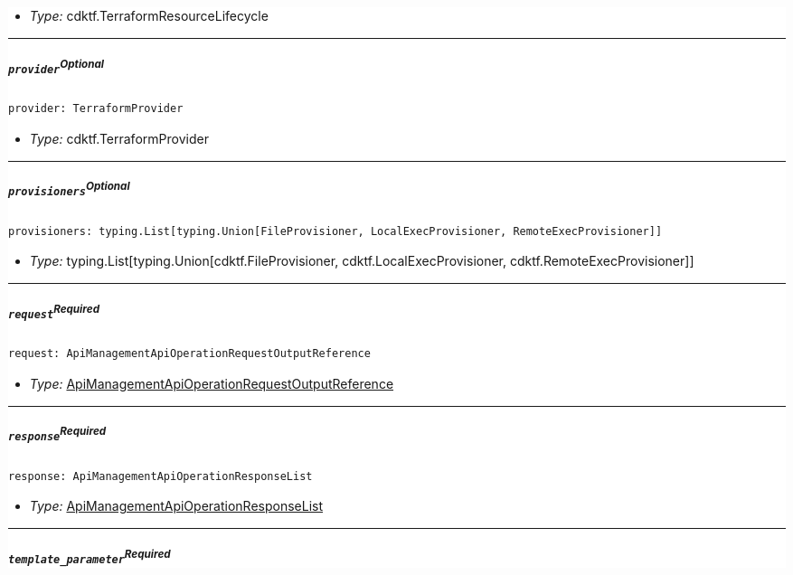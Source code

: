- *Type:* cdktf.TerraformResourceLifecycle

---

##### `provider`<sup>Optional</sup> <a name="provider" id="@cdktf/provider-azurerm.apiManagementApiOperation.ApiManagementApiOperation.property.provider"></a>

```python
provider: TerraformProvider
```

- *Type:* cdktf.TerraformProvider

---

##### `provisioners`<sup>Optional</sup> <a name="provisioners" id="@cdktf/provider-azurerm.apiManagementApiOperation.ApiManagementApiOperation.property.provisioners"></a>

```python
provisioners: typing.List[typing.Union[FileProvisioner, LocalExecProvisioner, RemoteExecProvisioner]]
```

- *Type:* typing.List[typing.Union[cdktf.FileProvisioner, cdktf.LocalExecProvisioner, cdktf.RemoteExecProvisioner]]

---

##### `request`<sup>Required</sup> <a name="request" id="@cdktf/provider-azurerm.apiManagementApiOperation.ApiManagementApiOperation.property.request"></a>

```python
request: ApiManagementApiOperationRequestOutputReference
```

- *Type:* <a href="#@cdktf/provider-azurerm.apiManagementApiOperation.ApiManagementApiOperationRequestOutputReference">ApiManagementApiOperationRequestOutputReference</a>

---

##### `response`<sup>Required</sup> <a name="response" id="@cdktf/provider-azurerm.apiManagementApiOperation.ApiManagementApiOperation.property.response"></a>

```python
response: ApiManagementApiOperationResponseList
```

- *Type:* <a href="#@cdktf/provider-azurerm.apiManagementApiOperation.ApiManagementApiOperationResponseList">ApiManagementApiOperationResponseList</a>

---

##### `template_parameter`<sup>Required</sup> <a name="template_parameter" id="@cdktf/provider-azurerm.apiManagementApiOperation.ApiManagementApiOperation.property.templateParameter"></a>
